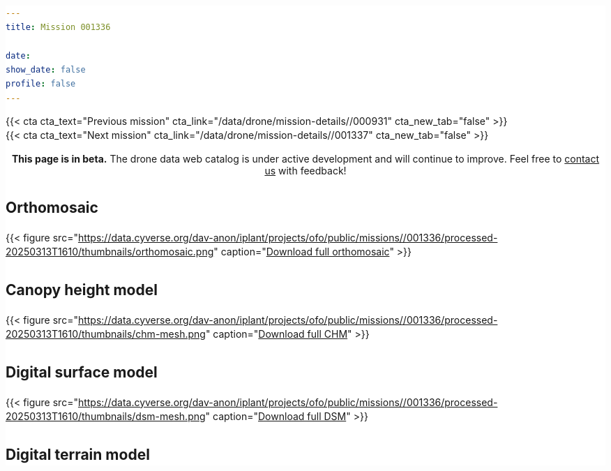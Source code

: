 ```yaml
---
title: Mission 001336

date:
show_date: false
profile: false
---
```


<div class="container">
    <div class="row">
        <div class="col-sm">
            <div class="text-center">
            {{< cta cta_text="Previous mission" cta_link="/data/drone/mission-details//000931" cta_new_tab="false" >}}
            </div>
        </div>
        <div class="col-sm">
            <div class="text-center">
            {{< cta cta_text="Next mission" cta_link="/data/drone/mission-details//001337" cta_new_tab="false" >}}
            </div>
        </div>
    </div>
</div>

<p style="line-height: 125%; text-align:center;"><b>This page is in beta.</b> The drone data web catalog is under active development and will continue to improve. Feel free to <a href="/about/#contact-us">contact us</a> with feedback!</p>

## Orthomosaic

{{< figure src="https://data.cyverse.org/dav-anon/iplant/projects/ofo/public/missions//001336/processed-20250313T1610/thumbnails/orthomosaic.png" caption="[Download full orthomosaic](https://data.cyverse.org/dav-anon/iplant/projects/ofo/public/missions//001336/processed-20250313T1610/full/orthomosaic.tif)" >}}
## Canopy height model

{{< figure src="https://data.cyverse.org/dav-anon/iplant/projects/ofo/public/missions//001336/processed-20250313T1610/thumbnails/chm-mesh.png" caption="[Download full CHM](https://data.cyverse.org/dav-anon/iplant/projects/ofo/public/missions//001336/processed-20250313T1610/full/chm-mesh.tif)" >}}

## Digital surface model

{{< figure src="https://data.cyverse.org/dav-anon/iplant/projects/ofo/public/missions//001336/processed-20250313T1610/thumbnails/dsm-mesh.png" caption="[Download full DSM](https://data.cyverse.org/dav-anon/iplant/projects/ofo/public/missions//001336/processed-20250313T1610/full/dsm-mesh.tif)" >}}

## Digital terrain model
